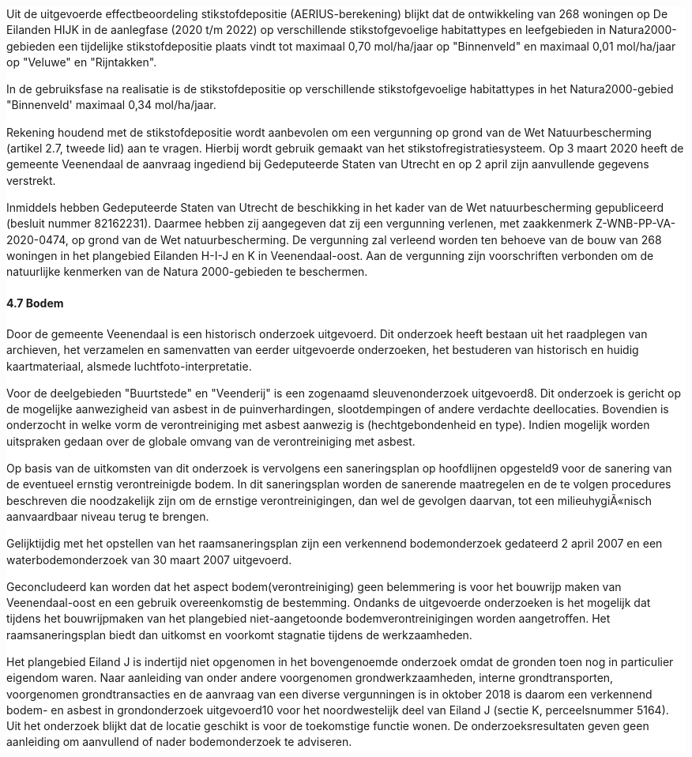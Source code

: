 Uit de uitgevoerde effectbeoordeling stikstofdepositie (AERIUS\-berekening) blijkt dat de ontwikkeling van 268 woningen op De Eilanden HIJK in de aanlegfase (2020 t/m 2022\) op verschillende stikstofgevoelige habitattypes en leefgebieden in Natura2000\-gebieden een tijdelijke stikstofdepositie plaats vindt tot maximaal 0,70 mol/ha/jaar op "Binnenveld" en maximaal 0,01 mol/ha/jaar op "Veluwe" en "Rijntakken".

In de gebruiksfase na realisatie is de stikstofdepositie op verschillende stikstofgevoelige habitattypes in het Natura2000\-gebied "Binnenveld' maximaal 0,34 mol/ha/jaar.

Rekening houdend met de stikstofdepositie wordt aanbevolen om een vergunning op grond van de Wet Natuurbescherming (artikel 2\.7, tweede lid) aan te vragen. Hierbij wordt gebruik gemaakt van het stikstofregistratiesysteem. Op 3 maart 2020 heeft de gemeente Veenendaal de aanvraag ingediend bij Gedeputeerde Staten van Utrecht en op 2 april zijn aanvullende gegevens verstrekt.

Inmiddels hebben Gedeputeerde Staten van Utrecht de beschikking in het kader van de Wet natuurbescherming gepubliceerd (besluit nummer 82162231\). Daarmee hebben zij aangegeven dat zij een vergunning verlenen, met zaakkenmerk Z\-WNB\-PP\-VA\-2020\-0474, op grond van de Wet natuurbescherming. De vergunning zal verleend worden ten behoeve van de bouw van 268 woningen in het plangebied Eilanden H\-I\-J en K in Veenendaal\-oost. Aan de vergunning zijn voorschriften verbonden om de natuurlijke kenmerken van de Natura 2000\-gebieden te beschermen.

#### 4\.7 Bodem

Door de gemeente Veenendaal is een historisch onderzoek uitgevoerd. Dit onderzoek heeft bestaan uit het raadplegen van archieven, het verzamelen en samenvatten van eerder uitgevoerde onderzoeken, het bestuderen van historisch en huidig kaartmateriaal, alsmede luchtfoto\-interpretatie.

Voor de deelgebieden "Buurtstede" en "Veenderij" is een zogenaamd sleuvenonderzoek uitgevoerd8. Dit onderzoek is gericht op de mogelijke aanwezigheid van asbest in de puinverhardingen, slootdempingen of andere verdachte deellocaties. Bovendien is onderzocht in welke vorm de verontreiniging met asbest aanwezig is (hechtgebondenheid en type). Indien mogelijk worden uitspraken gedaan over de globale omvang van de verontreiniging met asbest.

Op basis van de uitkomsten van dit onderzoek is vervolgens een saneringsplan op hoofdlijnen opgesteld9 voor de sanering van de eventueel ernstig verontreinigde bodem. In dit saneringsplan worden de sanerende maatregelen en de te volgen procedures beschreven die noodzakelijk zijn om de ernstige verontreinigingen, dan wel de gevolgen daarvan, tot een milieuhygiÃ«nisch aanvaardbaar niveau terug te brengen.

Gelijktijdig met het opstellen van het raamsaneringsplan zijn een verkennend bodemonderzoek gedateerd 2 april 2007 en een waterbodemonderzoek van 30 maart 2007 uitgevoerd.

Geconcludeerd kan worden dat het aspect bodem(verontreiniging) geen belemmering is voor het bouwrijp maken van Veenendaal\-oost en een gebruik overeenkomstig de bestemming. Ondanks de uitgevoerde onderzoeken is het mogelijk dat tijdens het bouwrijpmaken van het plangebied niet\-aangetoonde bodemverontreinigingen worden aangetroffen. Het raamsaneringsplan biedt dan uitkomst en voorkomt stagnatie tijdens de werkzaamheden.

Het plangebied Eiland J is indertijd niet opgenomen in het bovengenoemde onderzoek omdat de gronden toen nog in particulier eigendom waren. Naar aanleiding van onder andere voorgenomen grondwerkzaamheden, interne grondtransporten, voorgenomen grondtransacties en de aanvraag van een diverse vergunningen is in oktober 2018 is daarom een verkennend bodem\- en asbest in grondonderzoek uitgevoerd10 voor het noordwestelijk deel van Eiland J (sectie K, perceelsnummer 5164\). Uit het onderzoek blijkt dat de locatie geschikt is voor de toekomstige functie wonen. De onderzoeksresultaten geven geen aanleiding om aanvullend of nader bodemonderzoek te adviseren.
